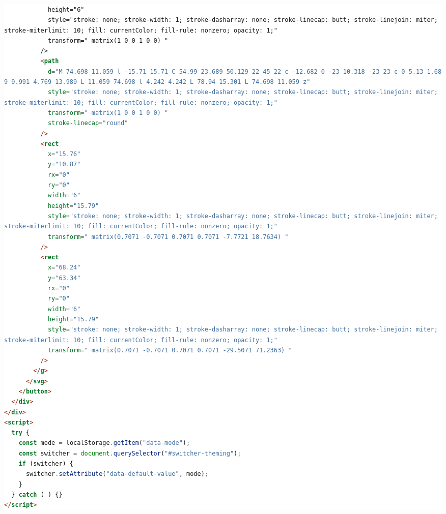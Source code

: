 ```html
            height="6"
            style="stroke: none; stroke-width: 1; stroke-dasharray: none; stroke-linecap: butt; stroke-linejoin: miter; stroke-miterlimit: 10; fill: currentColor; fill-rule: nonzero; opacity: 1;"
            transform=" matrix(1 0 0 1 0 0) "
          />
          <path
            d="M 74.698 11.059 l -15.71 15.71 C 54.99 23.689 50.129 22 45 22 c -12.682 0 -23 10.318 -23 23 c 0 5.13 1.689 9.991 4.769 13.989 L 11.059 74.698 l 4.242 4.242 L 78.94 15.301 L 74.698 11.059 z"
            style="stroke: none; stroke-width: 1; stroke-dasharray: none; stroke-linecap: butt; stroke-linejoin: miter; stroke-miterlimit: 10; fill: currentColor; fill-rule: nonzero; opacity: 1;"
            transform=" matrix(1 0 0 1 0 0) "
            stroke-linecap="round"
          />
          <rect
            x="15.76"
            y="10.87"
            rx="0"
            ry="0"
            width="6"
            height="15.79"
            style="stroke: none; stroke-width: 1; stroke-dasharray: none; stroke-linecap: butt; stroke-linejoin: miter; stroke-miterlimit: 10; fill: currentColor; fill-rule: nonzero; opacity: 1;"
            transform=" matrix(0.7071 -0.7071 0.7071 0.7071 -7.7721 18.7634) "
          />
          <rect
            x="68.24"
            y="63.34"
            rx="0"
            ry="0"
            width="6"
            height="15.79"
            style="stroke: none; stroke-width: 1; stroke-dasharray: none; stroke-linecap: butt; stroke-linejoin: miter; stroke-miterlimit: 10; fill: currentColor; fill-rule: nonzero; opacity: 1;"
            transform=" matrix(0.7071 -0.7071 0.7071 0.7071 -29.5071 71.2363) "
          />
        </g>
      </svg>
    </button>
  </div>
</div>
<script>
  try {
    const mode = localStorage.getItem("data-mode");
    const switcher = document.querySelector("#switcher-theming");
    if (switcher) {
      switcher.setAttribute("data-default-value", mode);
    }
  } catch (_) {}
</script>
```
